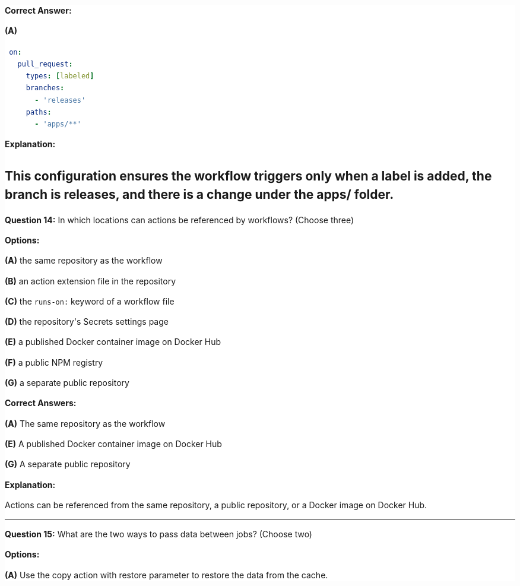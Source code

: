 **Correct Answer:**

**(A)**
 ```yaml
  on:
    pull_request:
      types: [labeled]
      branches:
        - 'releases'
      paths:
        - 'apps/**'
  ```

**Explanation:**

This configuration ensures the workflow triggers only when a label is added, the branch is releases, and there is a change under the apps/ folder.
---



**Question 14:** In which locations can actions be referenced by workflows? (Choose three)

**Options:**

**(A)** the same repository as the workflow

**(B)** an action extension file in the repository

**(C)** the `runs-on:` keyword of a workflow file

**(D)** the repository's Secrets settings page

**(E)** a published Docker container image on Docker Hub

**(F)** a public NPM registry

**(G)** a separate public repository

**Correct Answers:**

**(A)** The same repository as the workflow

**(E)** A published Docker container image on Docker Hub

**(G)** A separate public repository

**Explanation:**

Actions can be referenced from the same repository, a public repository, or a Docker image on Docker Hub.



---



**Question 15:** What are the two ways to pass data between jobs? (Choose two)

**Options:**

**(A)** Use the copy action with restore parameter to restore the data from the cache.
